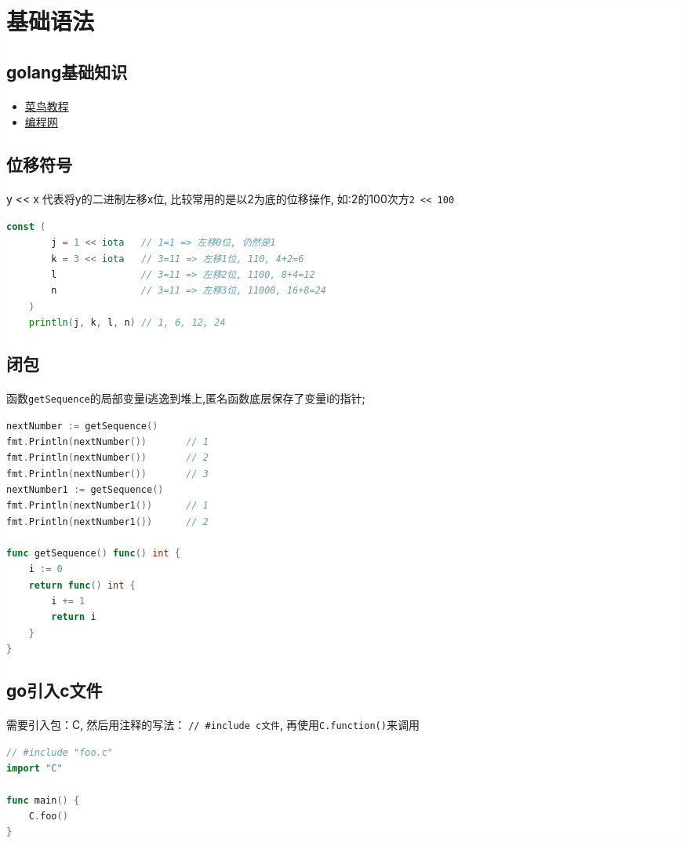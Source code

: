 # 基础语法
## golang基础知识
- [菜鸟教程](https://www.runoob.com/go/go-tutorial.html)
- [编程网](http://c.biancheng.net/golang/intro/)

## 位移符号
y << x 代表将y的二进制左移x位, 比较常用的是以2为底的位移操作, 如:2的100次方`2 << 100`
```go
const (
        j = 1 << iota	// 1=1 => 左移0位, 仍然是1
        k = 3 << iota	// 3=11 => 左移1位, 110, 4+2=6
        l				// 3=11 => 左移2位, 1100, 8+4=12
        n				// 3=11 => 左移3位, 11000, 16+8=24
    )
    println(j, k, l, n)	// 1, 6, 12, 24
```

## 闭包
函数`getSequence`的局部变量i逃逸到堆上,匿名函数底层保存了变量i的指针;
```go
nextNumber := getSequence()
fmt.Println(nextNumber())       // 1
fmt.Println(nextNumber())       // 2
fmt.Println(nextNumber())       // 3
nextNumber1 := getSequence()    
fmt.Println(nextNumber1())      // 1
fmt.Println(nextNumber1())      // 2

func getSequence() func() int {
    i := 0
    return func() int {
        i += 1
        return i
    }
}
```


## go引入c文件
需要引入包：C, 然后用注释的写法： `// #include c文件`, 再使用`C.function()`来调用
```go
// #include "foo.c"
import "C"

func main() {
	C.foo()
}
```
